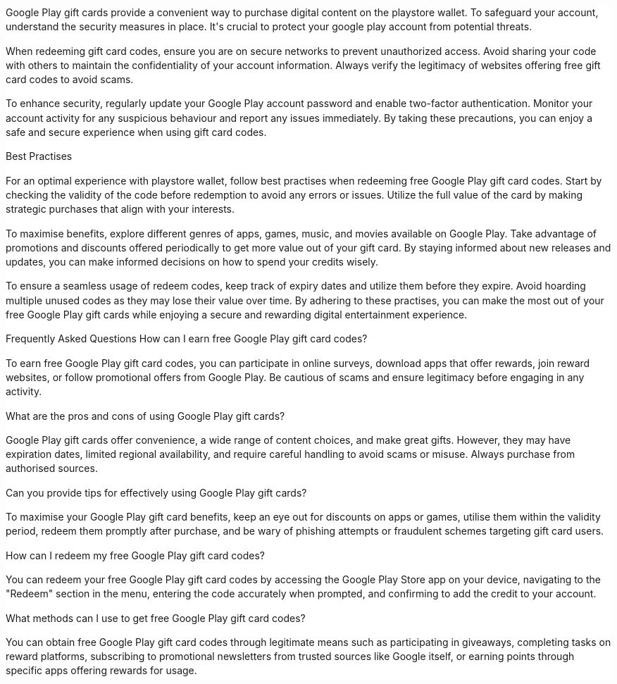 Google Play gift cards provide a convenient way to purchase digital content on the playstore wallet. To safeguard your account, understand the security measures in place. It's crucial to protect your google play account from potential threats.

When redeeming gift card codes, ensure you are on secure networks to prevent unauthorized access. Avoid sharing your code with others to maintain the confidentiality of your account information. Always verify the legitimacy of websites offering free gift card codes to avoid scams.

To enhance security, regularly update your Google Play account password and enable two-factor authentication. Monitor your account activity for any suspicious behaviour and report any issues immediately. By taking these precautions, you can enjoy a safe and secure experience when using gift card codes.

Best Practises

For an optimal experience with playstore wallet, follow best practises when redeeming free Google Play gift card codes. Start by checking the validity of the code before redemption to avoid any errors or issues. Utilize the full value of the card by making strategic purchases that align with your interests.

To maximise benefits, explore different genres of apps, games, music, and movies available on Google Play. Take advantage of promotions and discounts offered periodically to get more value out of your gift card. By staying informed about new releases and updates, you can make informed decisions on how to spend your credits wisely.

To ensure a seamless usage of redeem codes, keep track of expiry dates and utilize them before they expire. Avoid hoarding multiple unused codes as they may lose their value over time. By adhering to these practises, you can make the most out of your free Google Play gift cards while enjoying a secure and rewarding digital entertainment experience.

Frequently Asked Questions How can I earn free Google Play gift card codes?

To earn free Google Play gift card codes, you can participate in online surveys, download apps that offer rewards, join reward websites, or follow promotional offers from Google Play. Be cautious of scams and ensure legitimacy before engaging in any activity.

What are the pros and cons of using Google Play gift cards?

Google Play gift cards offer convenience, a wide range of content choices, and make great gifts. However, they may have expiration dates, limited regional availability, and require careful handling to avoid scams or misuse. Always purchase from authorised sources.

Can you provide tips for effectively using Google Play gift cards?

To maximise your Google Play gift card benefits, keep an eye out for discounts on apps or games, utilise them within the validity period, redeem them promptly after purchase, and be wary of phishing attempts or fraudulent schemes targeting gift card users.

How can I redeem my free Google Play gift card codes?

You can redeem your free Google Play gift card codes by accessing the Google Play Store app on your device, navigating to the "Redeem" section in the menu, entering the code accurately when prompted, and confirming to add the credit to your account.

What methods can I use to get free Google Play gift card codes?

You can obtain free Google Play gift card codes through legitimate means such as participating in giveaways, completing tasks on reward platforms, subscribing to promotional newsletters from trusted sources like Google itself, or earning points through specific apps offering rewards for usage.
